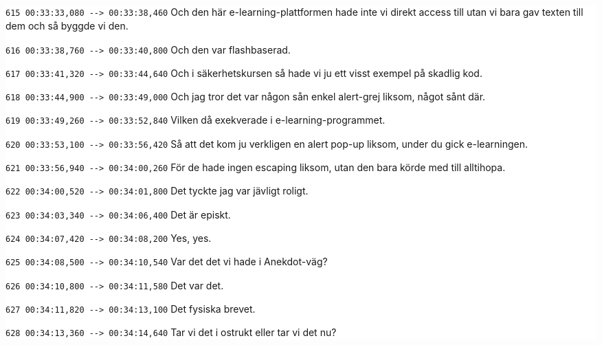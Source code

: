 

`615 00:33:33,080 --> 00:33:38,460`
Och den här e-learning-plattformen hade inte vi direkt access till utan vi bara gav texten till dem och så byggde vi den.



`616 00:33:38,760 --> 00:33:40,800`
Och den var flashbaserad.



`617 00:33:41,320 --> 00:33:44,640`
Och i säkerhetskursen så hade vi ju ett visst exempel på skadlig kod.



`618 00:33:44,900 --> 00:33:49,000`
Och jag tror det var någon sån enkel alert-grej liksom, något sånt där.



`619 00:33:49,260 --> 00:33:52,840`
Vilken då exekverade i e-learning-programmet.



`620 00:33:53,100 --> 00:33:56,420`
Så att det kom ju verkligen en alert pop-up liksom, under du gick e-learningen.



`621 00:33:56,940 --> 00:34:00,260`
För de hade ingen escaping liksom, utan den bara körde med till alltihopa.



`622 00:34:00,520 --> 00:34:01,800`
Det tyckte jag var jävligt roligt.



`623 00:34:03,340 --> 00:34:06,400`
Det är episkt.



`624 00:34:07,420 --> 00:34:08,200`
Yes, yes.



`625 00:34:08,500 --> 00:34:10,540`
Var det det vi hade i Anekdot-väg?



`626 00:34:10,800 --> 00:34:11,580`
Det var det.



`627 00:34:11,820 --> 00:34:13,100`
Det fysiska brevet.



`628 00:34:13,360 --> 00:34:14,640`
Tar vi det i ostrukt eller tar vi det nu?

